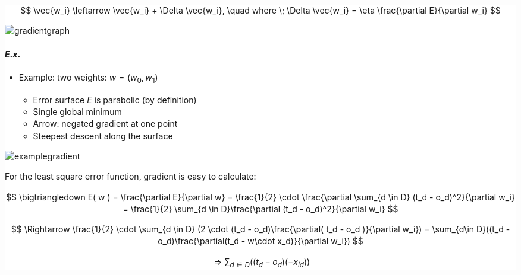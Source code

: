 $$
\vec{w_i} \leftarrow \vec{w_i} + \Delta \vec{w_i}, \quad where \; \Delta \vec{w_i} = \eta \frac{\partial E}{\partial w_i}
$$









![gradientgraph](\willywangkaa\images\gradientgraph.png)






#### $E.x.$

- Example: two weights: $w = (w_0, w_1)$

  - Error surface $E$ is parabolic (by definition)
  - Single global minimum
  - Arrow: negated gradient at one point
  - Steepest descent along the surface











![examplegradient](\willywangkaa\images\examplegradient.png)











For the least square error function, gradient is easy to calculate:

$$
\bigtriangledown E( w ) = \frac{\partial E}{\partial w} = \frac{1}{2} \cdot \frac{\partial \sum_{d \in D} (t_d - o_d)^2}{\partial w_i} = \frac{1}{2} \sum_{d \in D}\frac{\partial (t_d - o_d)^2}{\partial w_i}
$$



$$
\Rightarrow \frac{1}{2} \cdot \sum_{d \in D} (2 \cdot (t_d - o_d)\frac{\partial( t_d - o_d )}{\partial w_i}) = \sum_{d\in D}((t_d - o_d)\frac{\partial(t_d - w\cdot x_d)}{\partial w_i})
$$

$$
\Rightarrow \sum_{d\in D} ((t_d - o_d)(-x_{id}))
$$
